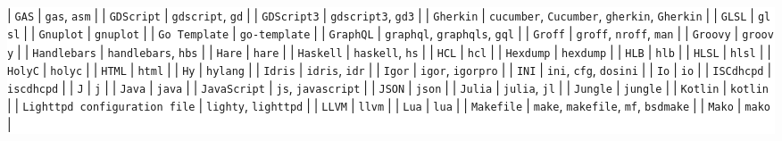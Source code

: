 | `GAS` | `gas`, `asm` |
| `GDScript` | `gdscript`, `gd` |
| `GDScript3` | `gdscript3`, `gd3` |
| `Gherkin` | `cucumber`, `Cucumber`, `gherkin`, `Gherkin` |
| `GLSL` | `glsl` |
| `Gnuplot` | `gnuplot` |
| `Go Template` | `go-template` |
| `GraphQL` | `graphql`, `graphqls`, `gql` |
| `Groff` | `groff`, `nroff`, `man` |
| `Groovy` | `groovy` |
| `Handlebars` | `handlebars`, `hbs` |
| `Hare` | `hare` |
| `Haskell` | `haskell`, `hs` |
| `HCL` | `hcl` |
| `Hexdump` | `hexdump` |
| `HLB` | `hlb` |
| `HLSL` | `hlsl` |
| `HolyC` | `holyc` |
| `HTML` | `html` |
| `Hy` | `hylang` |
| `Idris` | `idris`, `idr` |
| `Igor` | `igor`, `igorpro` |
| `INI` | `ini`, `cfg`, `dosini` |
| `Io` | `io` |
| `ISCdhcpd` | `iscdhcpd` |
| `J` | `j` |
| `Java` | `java` |
| `JavaScript` | `js`, `javascript` |
| `JSON` | `json` |
| `Julia` | `julia`, `jl` |
| `Jungle` | `jungle` |
| `Kotlin` | `kotlin` |
| `Lighttpd configuration file` | `lighty`, `lighttpd` |
| `LLVM` | `llvm` |
| `Lua` | `lua` |
| `Makefile` | `make`, `makefile`, `mf`, `bsdmake` |
| `Mako` | `mako` |
